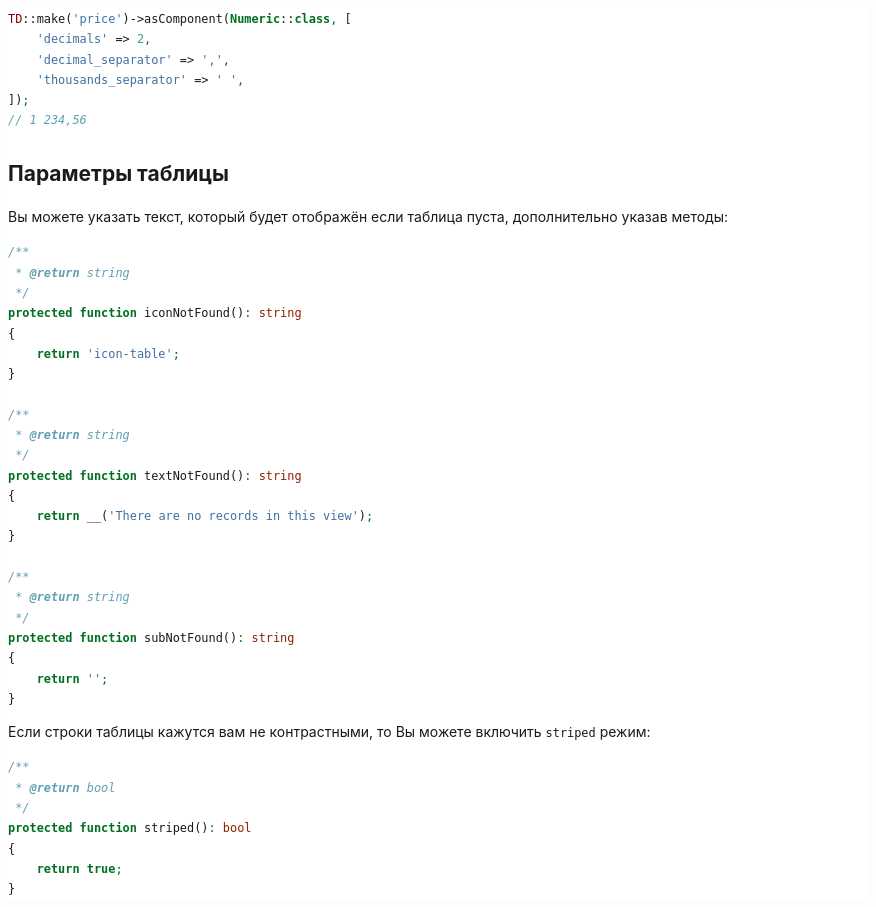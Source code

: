 
```php
TD::make('price')->asComponent(Numeric::class, [
    'decimals' => 2,
    'decimal_separator' => ',',
    'thousands_separator' => ' ',
]);
// 1 234,56
```

## Параметры таблицы

Вы можете указать текст, который будет отображён если таблица пуста,
дополнительно указав методы:

```php
/**
 * @return string
 */
protected function iconNotFound(): string
{
    return 'icon-table';
}

/**
 * @return string
 */
protected function textNotFound(): string
{
    return __('There are no records in this view');
}

/**
 * @return string
 */
protected function subNotFound(): string
{
    return '';
}
```

Если строки таблицы кажутся вам не контрастными, то Вы можете включить 
`striped` режим:

```php
/**
 * @return bool
 */
protected function striped(): bool
{
    return true;
}
```

